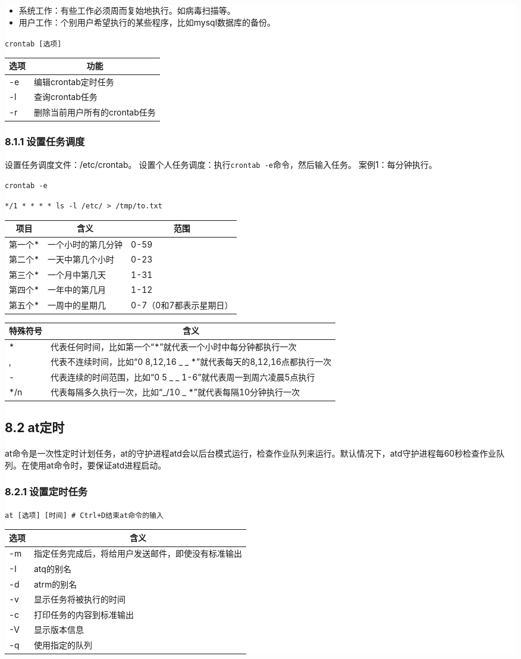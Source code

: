 - 系统工作：有些工作必须周而复始地执行。如病毒扫描等。
- 用户工作：个别用户希望执行的某些程序，比如mysql数据库的备份。
```shell
crontab [选项]
```
| 选项 | 功能 |
| --- | --- |
| -e | 编辑crontab定时任务 |
| -l | 查询crontab任务 |
| -r | 删除当前用户所有的crontab任务 |

### 8.1.1 设置任务调度
设置任务调度文件：/etc/crontab。
设置个人任务调度：执行`crontab -e`命令，然后输入任务。
案例1：每分钟执行。
```shell
crontab -e
```
```shell
*/1 * * * * ls -l /etc/ > /tmp/to.txt
```
| 项目 | 含义 | 范围 |
| --- | --- | --- |
| 第一个* | 一个小时的第几分钟 | 0-59 |
| 第二个* | 一天中第几个小时 | 0-23 |
| 第三个* | 一个月中第几天 | 1-31 |
| 第四个* | 一年中的第几月 | 1-12 |
| 第五个* | 一周中的星期几 | 0-7（0和7都表示星期日） |

| 特殊符号 | 含义 |
| --- | --- |
| * | 代表任何时间，比如第一个“*”就代表一个小时中每分钟都执行一次 |
| , | 代表不连续时间，比如“0 8,12,16 _ _ *”就代表每天的8,12,16点都执行一次 |
| - | 代表连续的时间范围，比如“0 5 _ _ 1-6”就代表周一到周六凌晨5点执行 |
| */n | 代表每隔多久执行一次，比如“_/10  _ *”就代表每隔10分钟执行一次 |

## 8.2 at定时
at命令是一次性定时计划任务，at的守护进程atd会以后台模式运行，检查作业队列来运行。默认情况下，atd守护进程每60秒检查作业队列。在使用at命令时，要保证atd进程启动。
### 8.2.1 设置定时任务
```shell
at [选项] [时间] # Ctrl+D结束at命令的输入
```
| 选项 | 含义 |
| --- | --- |
| -m | 指定任务完成后，将给用户发送邮件，即使没有标准输出 |
| -I | atq的别名 |
| -d | atrm的别名 |
| -v | 显示任务将被执行的时间 |
| -c | 打印任务的内容到标准输出 |
| -V | 显示版本信息 |
| -q | 使用指定的队列 |